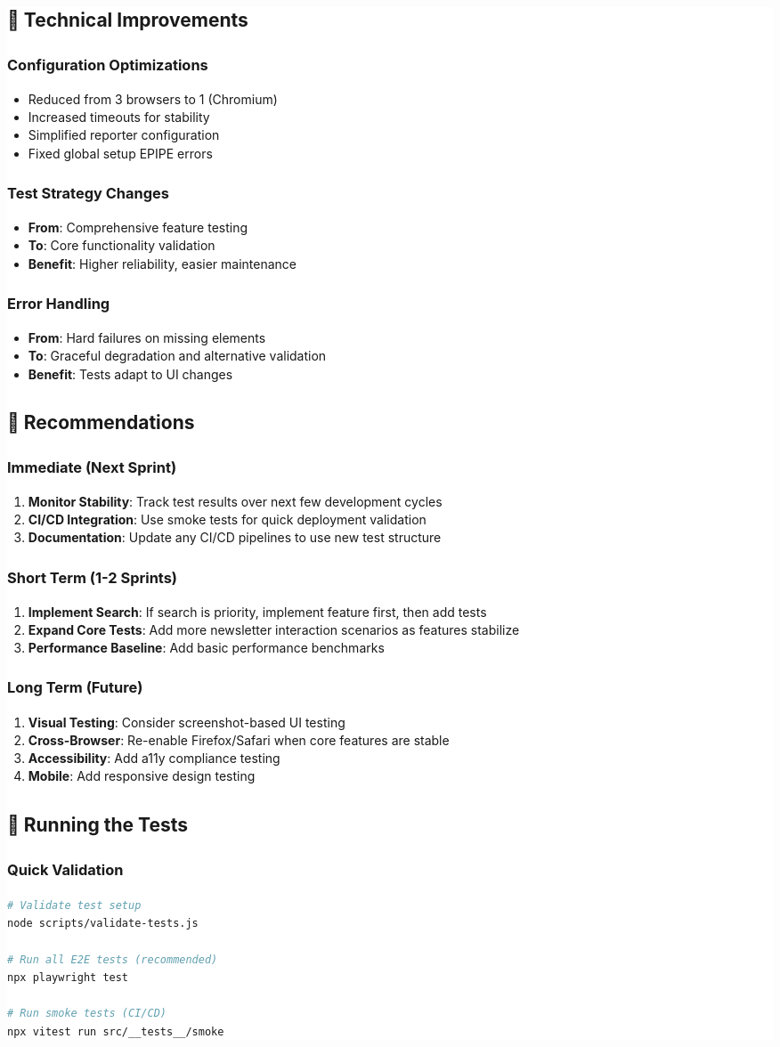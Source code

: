 ## 🔧 Technical Improvements

### Configuration Optimizations
- Reduced from 3 browsers to 1 (Chromium)
- Increased timeouts for stability
- Simplified reporter configuration
- Fixed global setup EPIPE errors

### Test Strategy Changes
- **From**: Comprehensive feature testing
- **To**: Core functionality validation
- **Benefit**: Higher reliability, easier maintenance

### Error Handling
- **From**: Hard failures on missing elements
- **To**: Graceful degradation and alternative validation
- **Benefit**: Tests adapt to UI changes

## 🎯 Recommendations

### Immediate (Next Sprint)
1. **Monitor Stability**: Track test results over next few development cycles
2. **CI/CD Integration**: Use smoke tests for quick deployment validation
3. **Documentation**: Update any CI/CD pipelines to use new test structure

### Short Term (1-2 Sprints)
1. **Implement Search**: If search is priority, implement feature first, then add tests
2. **Expand Core Tests**: Add more newsletter interaction scenarios as features stabilize
3. **Performance Baseline**: Add basic performance benchmarks

### Long Term (Future)
1. **Visual Testing**: Consider screenshot-based UI testing
2. **Cross-Browser**: Re-enable Firefox/Safari when core features are stable
3. **Accessibility**: Add a11y compliance testing
4. **Mobile**: Add responsive design testing

## 🚀 Running the Tests

### Quick Validation
```bash
# Validate test setup
node scripts/validate-tests.js

# Run all E2E tests (recommended)
npx playwright test

# Run smoke tests (CI/CD)
npx vitest run src/__tests__/smoke
```
